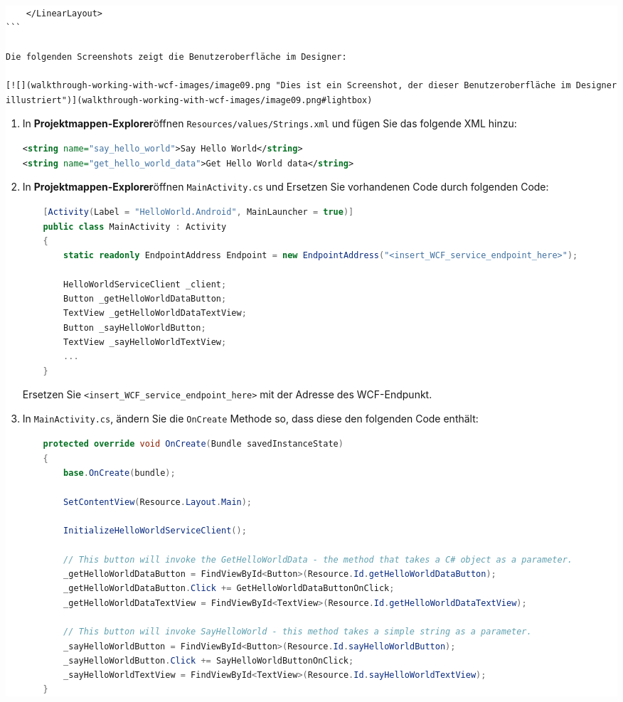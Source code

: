         </LinearLayout>
    ```
    
    Die folgenden Screenshots zeigt die Benutzeroberfläche im Designer:

    [![](walkthrough-working-with-wcf-images/image09.png "Dies ist ein Screenshot, der dieser Benutzeroberfläche im Designer illustriert")](walkthrough-working-with-wcf-images/image09.png#lightbox)
    
1. In **Projektmappen-Explorer**öffnen `Resources/values/Strings.xml` und fügen Sie das folgende XML hinzu:

    ```xml
    <string name="say_hello_world">Say Hello World</string>
    <string name="get_hello_world_data">Get Hello World data</string>
    ```
    
1. In **Projektmappen-Explorer**öffnen `MainActivity.cs` und Ersetzen Sie vorhandenen Code durch folgenden Code:

    ```csharp
        [Activity(Label = "HelloWorld.Android", MainLauncher = true)]
        public class MainActivity : Activity
        {
            static readonly EndpointAddress Endpoint = new EndpointAddress("<insert_WCF_service_endpoint_here>");

            HelloWorldServiceClient _client;
            Button _getHelloWorldDataButton;
            TextView _getHelloWorldDataTextView;
            Button _sayHelloWorldButton;
            TextView _sayHelloWorldTextView;
            ...
        }
    ```

    Ersetzen Sie `<insert_WCF_service_endpoint_here>` mit der Adresse des WCF-Endpunkt.

1. In `MainActivity.cs`, ändern Sie die `OnCreate` Methode so, dass diese den folgenden Code enthält:

    ```csharp
        protected override void OnCreate(Bundle savedInstanceState)
        {
            base.OnCreate(bundle);

            SetContentView(Resource.Layout.Main);

            InitializeHelloWorldServiceClient();

            // This button will invoke the GetHelloWorldData - the method that takes a C# object as a parameter.
            _getHelloWorldDataButton = FindViewById<Button>(Resource.Id.getHelloWorldDataButton);
            _getHelloWorldDataButton.Click += GetHelloWorldDataButtonOnClick;
            _getHelloWorldDataTextView = FindViewById<TextView>(Resource.Id.getHelloWorldDataTextView);

            // This button will invoke SayHelloWorld - this method takes a simple string as a parameter.
            _sayHelloWorldButton = FindViewById<Button>(Resource.Id.sayHelloWorldButton);
            _sayHelloWorldButton.Click += SayHelloWorldButtonOnClick;
            _sayHelloWorldTextView = FindViewById<TextView>(Resource.Id.sayHelloWorldTextView);
        }
    ```
    